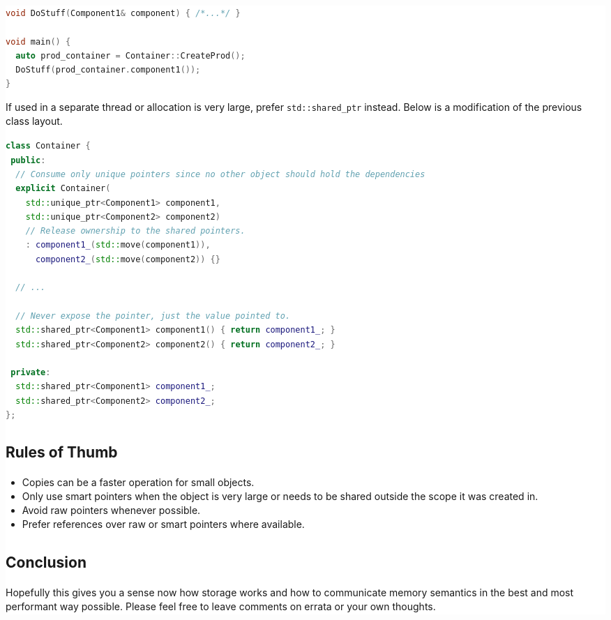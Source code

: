 ```cpp
void DoStuff(Component1& component) { /*...*/ }

void main() {
  auto prod_container = Container::CreateProd();
  DoStuff(prod_container.component1());
}
```

If used in a separate thread or allocation is very large, prefer ``std::shared_ptr`` instead. Below is a modification of the previous class layout.

```cpp
class Container {
 public:
  // Consume only unique pointers since no other object should hold the dependencies
  explicit Container(
    std::unique_ptr<Component1> component1, 
    std::unique_ptr<Component2> component2)
    // Release ownership to the shared pointers.
    : component1_(std::move(component1)), 
      component2_(std::move(component2)) {}

  // ...

  // Never expose the pointer, just the value pointed to.
  std::shared_ptr<Component1> component1() { return component1_; }
  std::shared_ptr<Component2> component2() { return component2_; }

 private:
  std::shared_ptr<Component1> component1_;
  std::shared_ptr<Component2> component2_;
};
```

## Rules of Thumb

* Copies can be a faster operation for small objects.
* Only use smart pointers when the object is very large or needs to be shared outside the scope it was created in.
* Avoid raw pointers whenever possible.
* Prefer references over raw or smart pointers where available.

## Conclusion

Hopefully this gives you a sense now how storage works and how to communicate memory semantics in the best and most performant way possible. Please feel free to leave comments on errata or your own thoughts.
